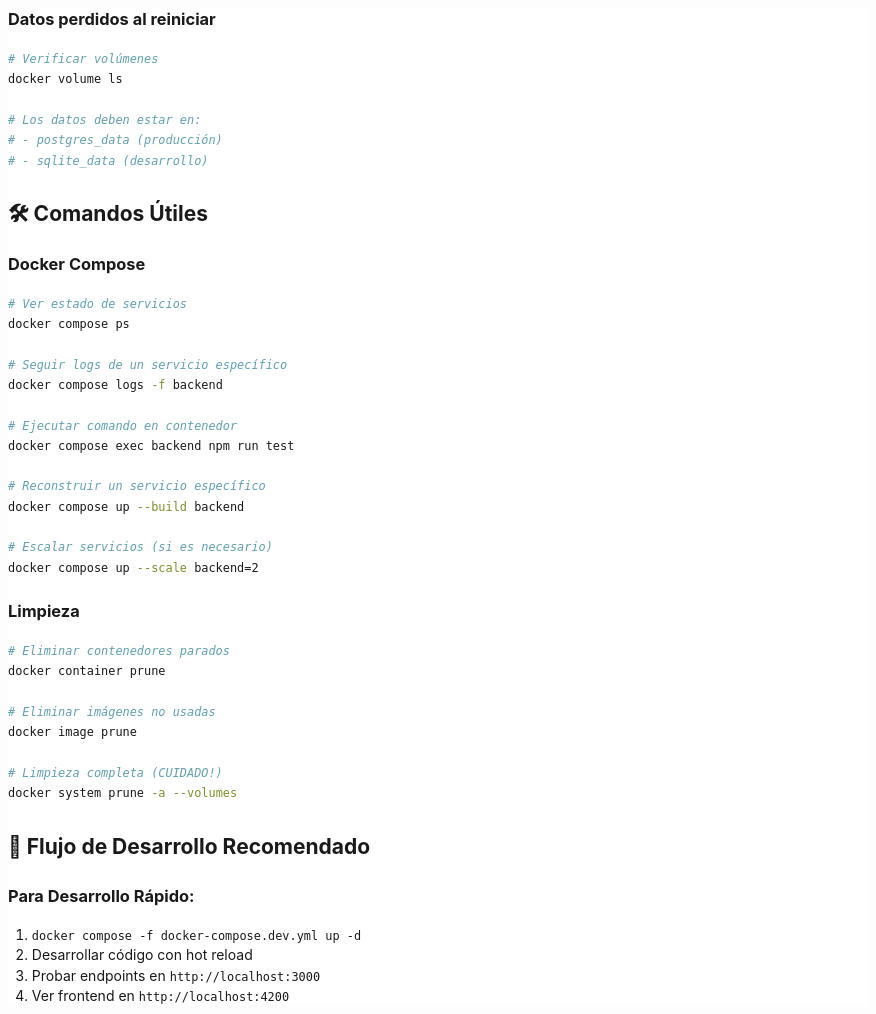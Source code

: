 ### Datos perdidos al reiniciar
```bash
# Verificar volúmenes
docker volume ls

# Los datos deben estar en:
# - postgres_data (producción)
# - sqlite_data (desarrollo)
```

## 🛠️ Comandos Útiles

### Docker Compose
```bash
# Ver estado de servicios
docker compose ps

# Seguir logs de un servicio específico
docker compose logs -f backend

# Ejecutar comando en contenedor
docker compose exec backend npm run test

# Reconstruir un servicio específico
docker compose up --build backend

# Escalar servicios (si es necesario)
docker compose up --scale backend=2
```

### Limpieza
```bash
# Eliminar contenedores parados
docker container prune

# Eliminar imágenes no usadas
docker image prune

# Limpieza completa (CUIDADO!)
docker system prune -a --volumes
```

## 🔄 Flujo de Desarrollo Recomendado

### Para Desarrollo Rápido:
1. `docker compose -f docker-compose.dev.yml up -d`
2. Desarrollar código con hot reload
3. Probar endpoints en `http://localhost:3000`
4. Ver frontend en `http://localhost:4200`
